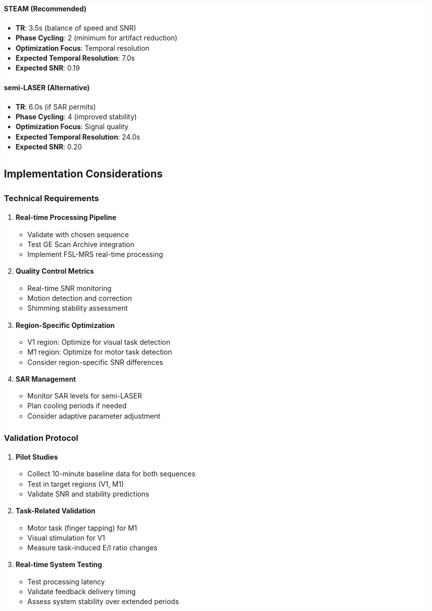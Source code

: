 #### STEAM (Recommended)
- **TR**: 3.5s (balance of speed and SNR)
- **Phase Cycling**: 2 (minimum for artifact reduction)
- **Optimization Focus**: Temporal resolution
- **Expected Temporal Resolution**: 7.0s
- **Expected SNR**: 0.19

#### semi-LASER (Alternative)
- **TR**: 6.0s (if SAR permits)
- **Phase Cycling**: 4 (improved stability)
- **Optimization Focus**: Signal quality
- **Expected Temporal Resolution**: 24.0s
- **Expected SNR**: 0.20

## Implementation Considerations

### Technical Requirements

1. **Real-time Processing Pipeline**
   - Validate with chosen sequence
   - Test GE Scan Archive integration
   - Implement FSL-MRS real-time processing

2. **Quality Control Metrics**
   - Real-time SNR monitoring
   - Motion detection and correction
   - Shimming stability assessment

3. **Region-Specific Optimization**
   - V1 region: Optimize for visual task detection
   - M1 region: Optimize for motor task detection
   - Consider region-specific SNR differences

4. **SAR Management**
   - Monitor SAR levels for semi-LASER
   - Plan cooling periods if needed
   - Consider adaptive parameter adjustment

### Validation Protocol

1. **Pilot Studies**
   - Collect 10-minute baseline data for both sequences
   - Test in target regions (V1, M1)
   - Validate SNR and stability predictions

2. **Task-Related Validation**
   - Motor task (finger tapping) for M1
   - Visual stimulation for V1
   - Measure task-induced E/I ratio changes

3. **Real-time System Testing**
   - Test processing latency
   - Validate feedback delivery timing
   - Assess system stability over extended periods
